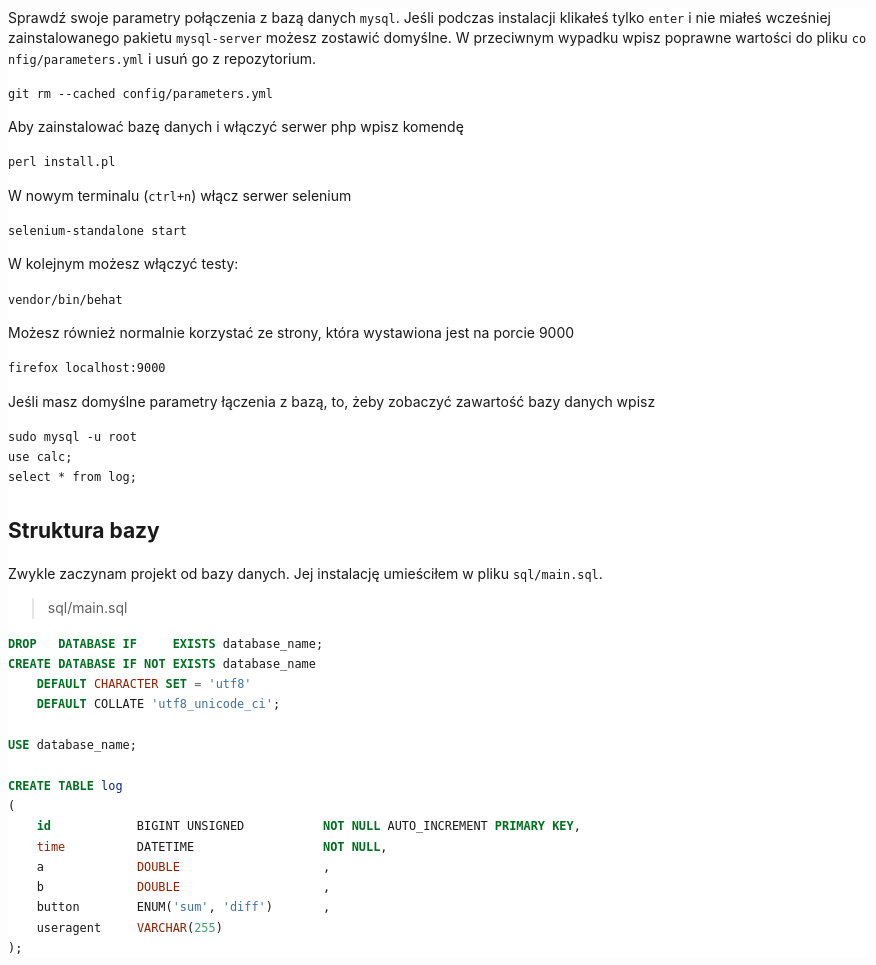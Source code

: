 Sprawdź swoje parametry połączenia z bazą danych `mysql`. Jeśli podczas instalacji klikałeś tylko `enter` i nie miałeś wcześniej zainstalowanego pakietu `mysql-server` możesz zostawić domyślne. W przeciwnym wypadku wpisz poprawne wartości do pliku `config/parameters.yml` i usuń go z repozytorium.

```
git rm --cached config/parameters.yml
```

Aby zainstalować bazę danych i włączyć serwer php wpisz komendę

```
perl install.pl
```

W nowym terminalu (`ctrl+n`) włącz serwer selenium

```
selenium-standalone start
```

W kolejnym możesz włączyć testy:

```
vendor/bin/behat
```

Możesz również normalnie korzystać ze strony, która wystawiona jest na porcie 9000

```
firefox localhost:9000
```

Jeśli masz domyślne parametry łączenia z bazą, to, żeby zobaczyć zawartość bazy danych wpisz

```
sudo mysql -u root
use calc;
select * from log;

```

## Struktura bazy

Zwykle zaczynam projekt od bazy danych. Jej instalację umieściłem w pliku `sql/main.sql`.

> sql/main.sql

```sql
DROP   DATABASE IF     EXISTS database_name;
CREATE DATABASE IF NOT EXISTS database_name
    DEFAULT CHARACTER SET = 'utf8'
    DEFAULT COLLATE 'utf8_unicode_ci';

USE database_name;

CREATE TABLE log
(
    id      	  BIGINT UNSIGNED    		NOT NULL AUTO_INCREMENT PRIMARY KEY,
    time   		  DATETIME           		NOT NULL,
    a      		  DOUBLE					,
    b      		  DOUBLE					,
    button  	  ENUM('sum', 'diff')       ,
    useragent	  VARCHAR(255)
);

```
